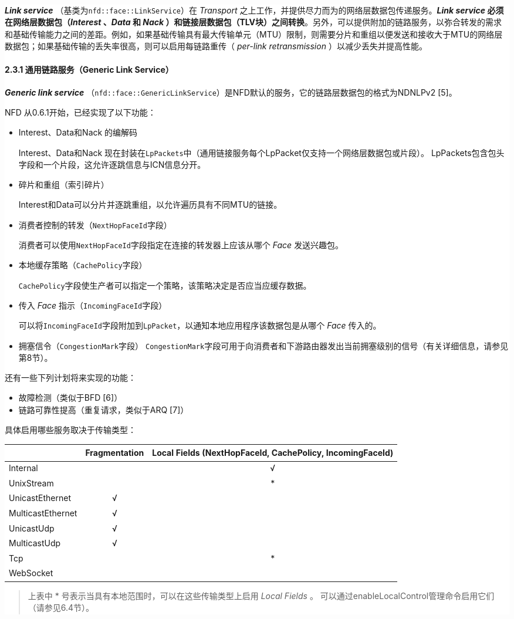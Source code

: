 ***Link service*** （基类为`nfd::face::LinkService`）在 *Transport* 之上工作，并提供尽力而为的网络层数据包传递服务。***Link service* 必须在网络层数据包（*Interest* 、*Data* 和 *Nack* ）和链接层数据包（TLV块）之间转换**。另外，可以提供附加的链路服务，以弥合转发的需求和基础传输能力之间的差距。例如，如果基础传输具有最大传输单元（MTU）限制，则需要分片和重组以便发送和接收大于MTU的网络层数据包；如果基础传输的丢失率很高，则可以启用每链路重传（ *per-link retransmission* ）以减少丢失并提高性能。

#### 2.3.1 通用链路服务（Generic Link Service）

***Generic link service*** （`nfd::face::GenericLinkService`）是NFD默认的服务，它的链路层数据包的格式为NDNLPv2 [5]。

NFD 从0.6.1开始，已经实现了以下功能：

- Interest、Data和Nack 的编解码

  Interest、Data和Nack 现在封装在`LpPackets`中（通用链接服务每个LpPacket仅支持一个网络层数据包或片段）。 LpPackets包含包头字段和一个片段，这允许逐跳信息与ICN信息分开。

- 碎片和重组（索引碎片）

  Interest和Data可以分片并逐跳重组，以允许遍历具有不同MTU的链接。

- 消费者控制的转发（`NextHopFaceId`字段）

  消费者可以使用`NextHopFaceId`字段指定在连接的转发器上应该从哪个 *Face* 发送兴趣包。

- 本地缓存策略（`CachePolicy`字段）

  `CachePolicy`字段使生产者可以指定一个策略，该策略决定是否应当应缓存数据。

- 传入 *Face* 指示（`IncomingFaceId`字段）

  可以将`IncomingFaceId`字段附加到`LpPacket`，以通知本地应用程序该数据包是从哪个 *Face* 传入的。

- 拥塞信令（`CongestionMark`字段）
  `CongestionMark`字段可用于向消费者和下游路由器发出当前拥塞级别的信号（有关详细信息，请参见第8节）。

还有一些下列计划将来实现的功能：

- 故障检测（类似于BFD [6]）
- 链路可靠性提高（重复请求，类似于ARQ [7]）

具体启用哪些服务取决于传输类型：

|                   | Fragmentation | Local Fields (NextHopFaceId, CachePolicy, IncomingFaceId) |
| ----------------- | :-----------: | :-------------------------------------------------------: |
| Internal          |               |                             √                             |
| UnixStream        |               |                             *                             |
| UnicastEthernet   |       √       |                                                           |
| MulticastEthernet |       √       |                                                           |
| UnicastUdp        |       √       |                                                           |
| MulticastUdp      |       √       |                                                           |
| Tcp               |               |                             *                             |
| WebSocket         |               |                                                           |

> 上表中 \* 号表示当具有本地范围时，可以在这些传输类型上启用 *Local Fields* 。 可以通过enableLocalControl管理命令启用它们（请参见6.4节）。
